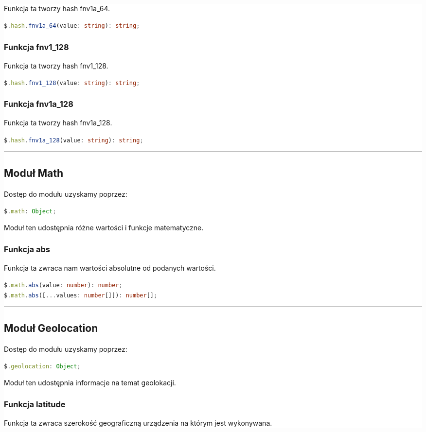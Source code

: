 Funkcja ta tworzy hash fnv1a_64.

```ts
$.hash.fnv1a_64(value: string): string;
```

### Funkcja fnv1_128

Funkcja ta tworzy hash fnv1_128.

```ts
$.hash.fnv1_128(value: string): string;
```

### Funkcja fnv1a_128

Funkcja ta tworzy hash fnv1a_128.

```ts
$.hash.fnv1a_128(value: string): string;
```

***

## Moduł Math

Dostęp do modułu uzyskamy poprzez:

```ts
$.math: Object;
```

Moduł ten udostępnia różne wartości i funkcje matematyczne.

### Funkcja abs

Funkcja ta zwraca nam wartości absolutne od podanych wartości.

```ts
$.math.abs(value: number): number;
$.math.abs([...values: number[]]): number[];
```

***

## Moduł Geolocation

Dostęp do modułu uzyskamy poprzez:

```ts
$.geolocation: Object;
```

Moduł ten udostępnia informacje na temat geolokacji.

### Funkcja latitude

Funkcja ta zwraca szerokość geograficzną urządzenia na którym jest wykonywana.
